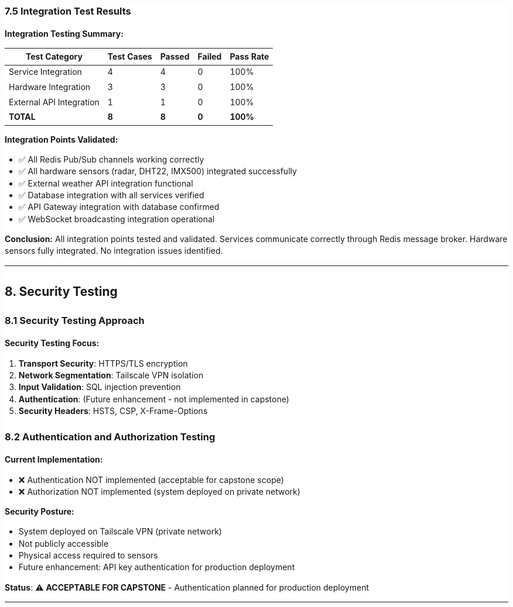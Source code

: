 ### 7.5 Integration Test Results

**Integration Testing Summary:**

| Test Category | Test Cases | Passed | Failed | Pass Rate |
|--------------|-----------|--------|--------|-----------|
| Service Integration | 4 | 4 | 0 | 100% |
| Hardware Integration | 3 | 3 | 0 | 100% |
| External API Integration | 1 | 1 | 0 | 100% |
| **TOTAL** | **8** | **8** | **0** | **100%** |

**Integration Points Validated:**
- ✅ All Redis Pub/Sub channels working correctly
- ✅ All hardware sensors (radar, DHT22, IMX500) integrated successfully
- ✅ External weather API integration functional
- ✅ Database integration with all services verified
- ✅ API Gateway integration with database confirmed
- ✅ WebSocket broadcasting integration operational

**Conclusion:**
All integration points tested and validated. Services communicate correctly through Redis message broker. Hardware sensors fully integrated. No integration issues identified.

---

## 8. Security Testing

### 8.1 Security Testing Approach

**Security Testing Focus:**
1. **Transport Security**: HTTPS/TLS encryption
2. **Network Segmentation**: Tailscale VPN isolation
3. **Input Validation**: SQL injection prevention
4. **Authentication**: (Future enhancement - not implemented in capstone)
5. **Security Headers**: HSTS, CSP, X-Frame-Options

### 8.2 Authentication and Authorization Testing

**Current Implementation:**
- ❌ Authentication NOT implemented (acceptable for capstone scope)
- ❌ Authorization NOT implemented (system deployed on private network)

**Security Posture:**
- System deployed on Tailscale VPN (private network)
- Not publicly accessible
- Physical access required to sensors
- Future enhancement: API key authentication for production deployment

**Status**: ⚠️ **ACCEPTABLE FOR CAPSTONE** - Authentication planned for production deployment

---

